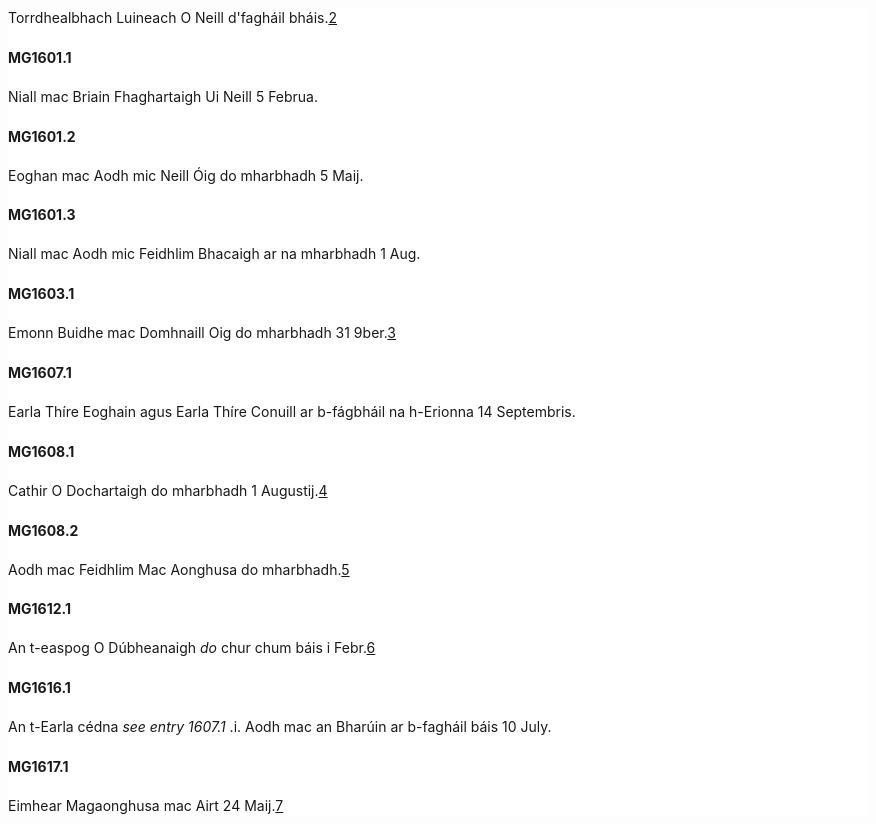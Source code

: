 
Torrdhealbhach Luineach O Neill d'fagháil bháis.[2](javascript:footNote('G100022A/note002.html'))


#### MG1601.1


Niall mac Briain Fhaghartaigh Ui Neill 5 Februa.


#### MG1601.2


Eoghan mac Aodh mic Neill Óig do mharbhadh 5 Maij.


#### MG1601.3


Niall mac Aodh mic Feidhlim Bhacaigh ar na mharbhadh 1 Aug.


#### MG1603.1


Emonn Buidhe mac Domhnaill Oig do mharbhadh 31 9ber.[3](javascript:footNote('G100022A/note003.html'))


#### MG1607.1


Earla Thíre Eoghain agus Earla Thíre Conuill ar b-fágbháil na h-Erionna 14 Septembris.


#### MG1608.1


Cathir O Dochartaigh do mharbhadh 1 Augustij.[4](javascript:footNote('G100022A/note004.html'))


#### MG1608.2


Aodh mac Feidhlim Mac Aonghusa do mharbhadh.[5](javascript:footNote('G100022A/note005.html'))


#### MG1612.1


An t-easpog O Dúbheanaigh *do* chur chum báis i Febr.[6](javascript:footNote('G100022A/note006.html'))


#### MG1616.1


An t-Earla cédna *see entry 1607.1* .i. Aodh mac an Bharúin ar b-fagháil báis 10 July.


#### MG1617.1


Eimhear Magaonghusa mac Airt 24 Maij.[7](javascript:footNote('G100022A/note007.html'))

